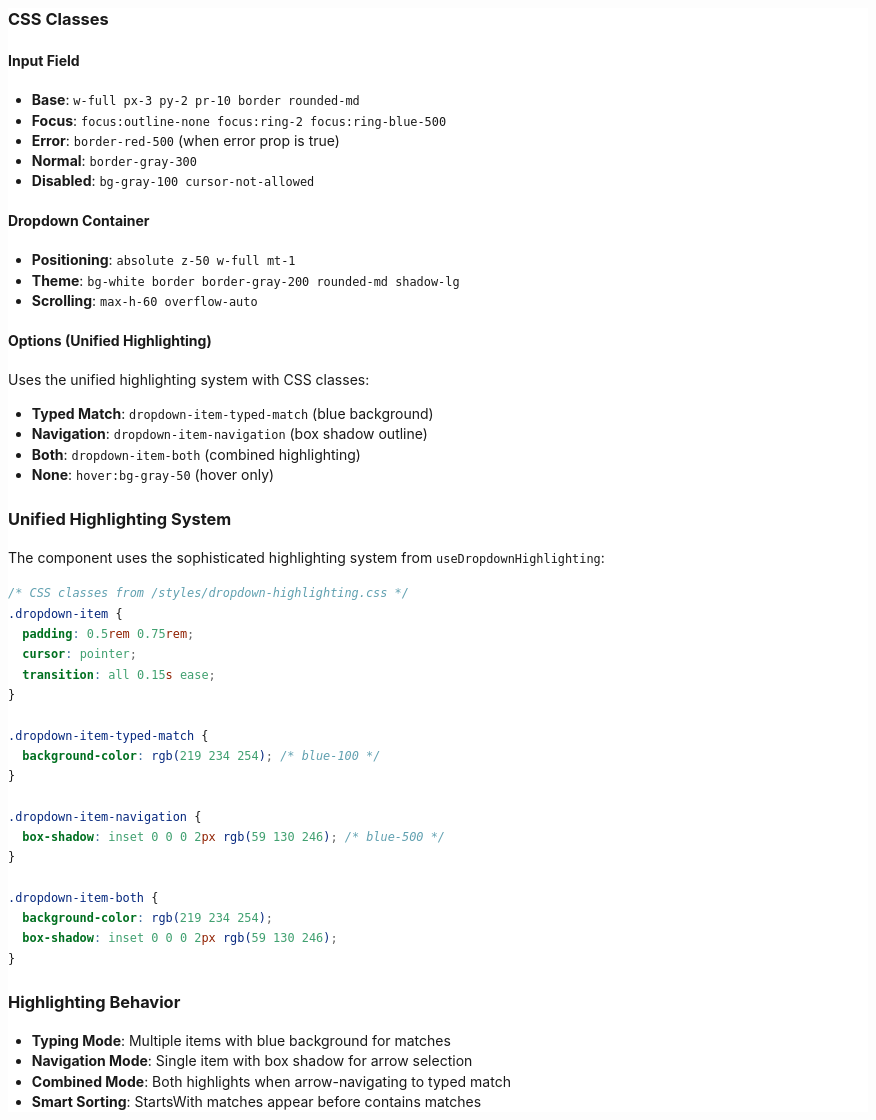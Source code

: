 ### CSS Classes

#### Input Field

- **Base**: `w-full px-3 py-2 pr-10 border rounded-md`
- **Focus**: `focus:outline-none focus:ring-2 focus:ring-blue-500`
- **Error**: `border-red-500` (when error prop is true)
- **Normal**: `border-gray-300`
- **Disabled**: `bg-gray-100 cursor-not-allowed`

#### Dropdown Container

- **Positioning**: `absolute z-50 w-full mt-1`
- **Theme**: `bg-white border border-gray-200 rounded-md shadow-lg`
- **Scrolling**: `max-h-60 overflow-auto`

#### Options (Unified Highlighting)

Uses the unified highlighting system with CSS classes:

- **Typed Match**: `dropdown-item-typed-match` (blue background)
- **Navigation**: `dropdown-item-navigation` (box shadow outline)
- **Both**: `dropdown-item-both` (combined highlighting)
- **None**: `hover:bg-gray-50` (hover only)

### Unified Highlighting System

The component uses the sophisticated highlighting system from `useDropdownHighlighting`:

```css
/* CSS classes from /styles/dropdown-highlighting.css */
.dropdown-item {
  padding: 0.5rem 0.75rem;
  cursor: pointer;
  transition: all 0.15s ease;
}

.dropdown-item-typed-match {
  background-color: rgb(219 234 254); /* blue-100 */
}

.dropdown-item-navigation {
  box-shadow: inset 0 0 0 2px rgb(59 130 246); /* blue-500 */
}

.dropdown-item-both {
  background-color: rgb(219 234 254);
  box-shadow: inset 0 0 0 2px rgb(59 130 246);
}
```

### Highlighting Behavior

- **Typing Mode**: Multiple items with blue background for matches
- **Navigation Mode**: Single item with box shadow for arrow selection
- **Combined Mode**: Both highlights when arrow-navigating to typed match
- **Smart Sorting**: StartsWith matches appear before contains matches
